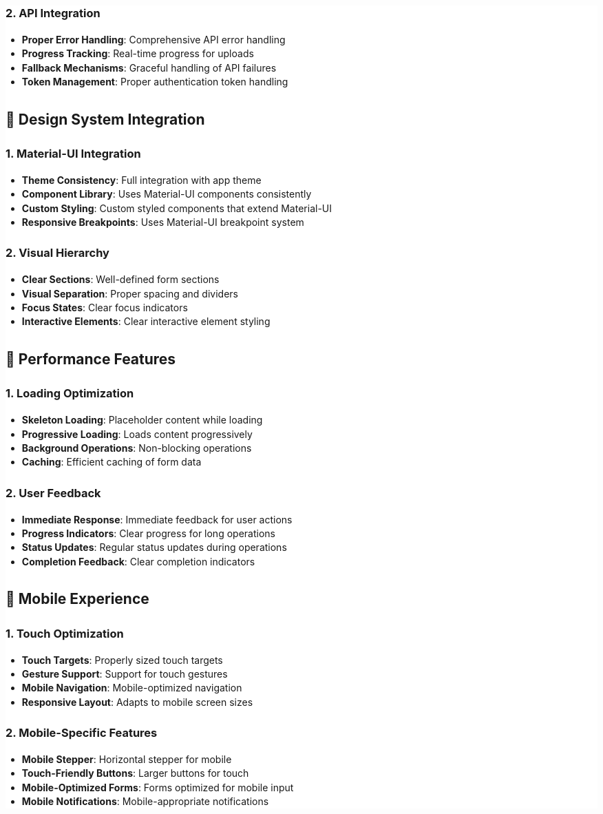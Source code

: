 ### 2. API Integration
- **Proper Error Handling**: Comprehensive API error handling
- **Progress Tracking**: Real-time progress for uploads
- **Fallback Mechanisms**: Graceful handling of API failures
- **Token Management**: Proper authentication token handling

## 🎨 Design System Integration

### 1. Material-UI Integration
- **Theme Consistency**: Full integration with app theme
- **Component Library**: Uses Material-UI components consistently
- **Custom Styling**: Custom styled components that extend Material-UI
- **Responsive Breakpoints**: Uses Material-UI breakpoint system

### 2. Visual Hierarchy
- **Clear Sections**: Well-defined form sections
- **Visual Separation**: Proper spacing and dividers
- **Focus States**: Clear focus indicators
- **Interactive Elements**: Clear interactive element styling

## 🚀 Performance Features

### 1. Loading Optimization
- **Skeleton Loading**: Placeholder content while loading
- **Progressive Loading**: Loads content progressively
- **Background Operations**: Non-blocking operations
- **Caching**: Efficient caching of form data

### 2. User Feedback
- **Immediate Response**: Immediate feedback for user actions
- **Progress Indicators**: Clear progress for long operations
- **Status Updates**: Regular status updates during operations
- **Completion Feedback**: Clear completion indicators

## 📱 Mobile Experience

### 1. Touch Optimization
- **Touch Targets**: Properly sized touch targets
- **Gesture Support**: Support for touch gestures
- **Mobile Navigation**: Mobile-optimized navigation
- **Responsive Layout**: Adapts to mobile screen sizes

### 2. Mobile-Specific Features
- **Mobile Stepper**: Horizontal stepper for mobile
- **Touch-Friendly Buttons**: Larger buttons for touch
- **Mobile-Optimized Forms**: Forms optimized for mobile input
- **Mobile Notifications**: Mobile-appropriate notifications
